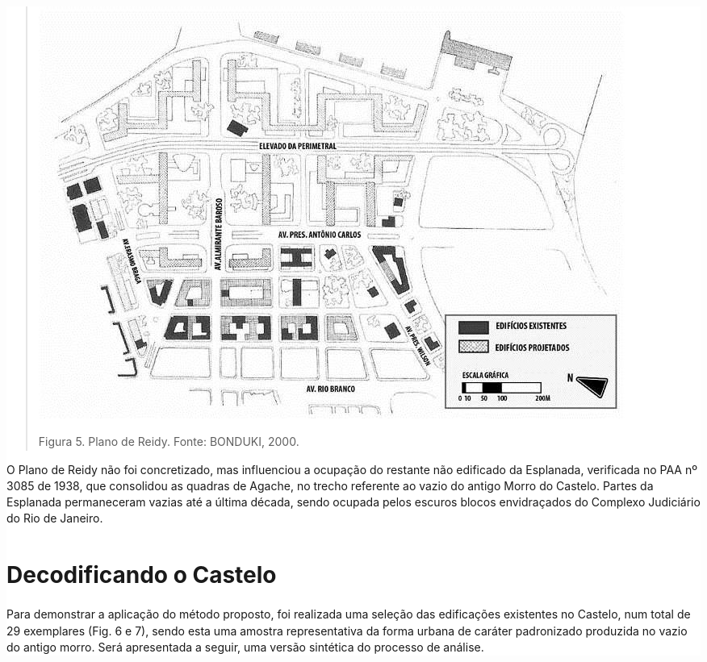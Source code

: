 > ![](../fig/011/media/image5.png)
>
> Figura 5. Plano de Reidy. Fonte: BONDUKI, 2000.

O Plano de Reidy não foi concretizado, mas influenciou a ocupação do
restante não edificado da Esplanada, verificada no PAA nº 3085 de 1938,
que consolidou as quadras de Agache, no trecho referente ao vazio do
antigo Morro do Castelo. Partes da Esplanada permaneceram vazias até a
última década, sendo ocupada pelos escuros blocos envidraçados do
Complexo Judiciário do Rio de Janeiro.

# Decodificando o Castelo

Para demonstrar a aplicação do método proposto, foi realizada uma
seleção das edificações existentes no Castelo, num total de 29
exemplares (Fig. 6 e 7), sendo esta uma amostra representativa da forma
urbana de caráter padronizado produzida no vazio do antigo morro. Será
apresentada a seguir, uma versão sintética do processo de análise.
